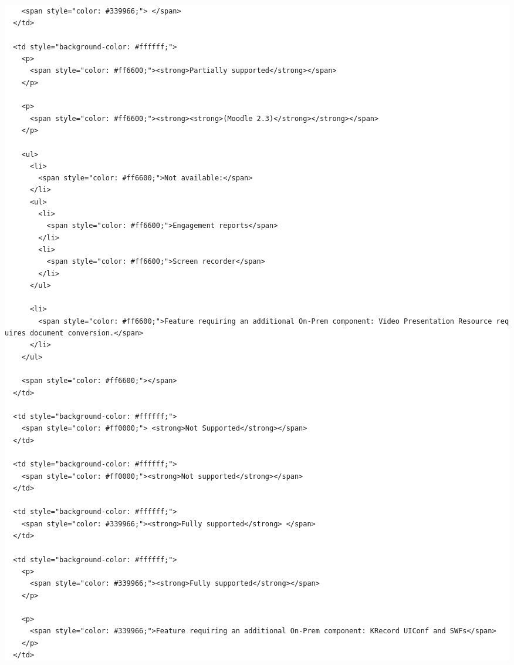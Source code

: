         <span style="color: #339966;"> </span>
      </td>
      
      <td style="background-color: #ffffff;">
        <p>
          <span style="color: #ff6600;"><strong>Partially supported</strong></span>
        </p>
        
        <p>
          <span style="color: #ff6600;"><strong><strong>(Moodle 2.3)</strong></strong></span>
        </p>
        
        <ul>
          <li>
            <span style="color: #ff6600;">Not available:</span>
          </li>
          <ul>
            <li>
              <span style="color: #ff6600;">Engagement reports</span>
            </li>
            <li>
              <span style="color: #ff6600;">Screen recorder</span>
            </li>
          </ul>
          
          <li>
            <span style="color: #ff6600;">Feature requiring an additional On-Prem component: Video Presentation Resource requires document conversion.</span>
          </li>
        </ul>
        
        <span style="color: #ff6600;"></span>
      </td>
      
      <td style="background-color: #ffffff;">
        <span style="color: #ff0000;"> <strong>Not Supported</strong></span>
      </td>
      
      <td style="background-color: #ffffff;">
        <span style="color: #ff0000;"><strong>Not supported</strong></span>
      </td>
      
      <td style="background-color: #ffffff;">
        <span style="color: #339966;"><strong>Fully supported</strong> </span>
      </td>
      
      <td style="background-color: #ffffff;">
        <p>
          <span style="color: #339966;"><strong>Fully supported</strong></span>
        </p>
        
        <p>
          <span style="color: #339966;">Feature requiring an additional On-Prem component: KRecord UIConf and SWFs</span>
        </p>
      </td>
      